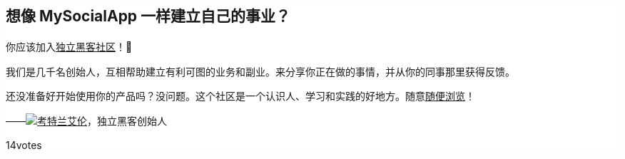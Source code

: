## 想像 MySocialApp 一样建立自己的事业？

你应该加入[独立黑客社区](/)！🤗

我们是几千名创始人，互相帮助建立有利可图的业务和副业。来分享你正在做的事情，并从你的同事那里获得反馈。

还没准备好开始使用你的产品吗？没问题。这个社区是一个认识人、学习和实践的好地方。随意[随便浏览](/)！

——[<picture id="ember8116387" class="user-avatar ember-view user-link__avatar">![](img/82bd3bb4769a3aa1cd13889ee7c0fa91.png)</picture>考特兰艾伦](/csallen?id=ibTLPyjwVebnZjMGKvz6ztarnuV2)，独立黑客创始人

14votes